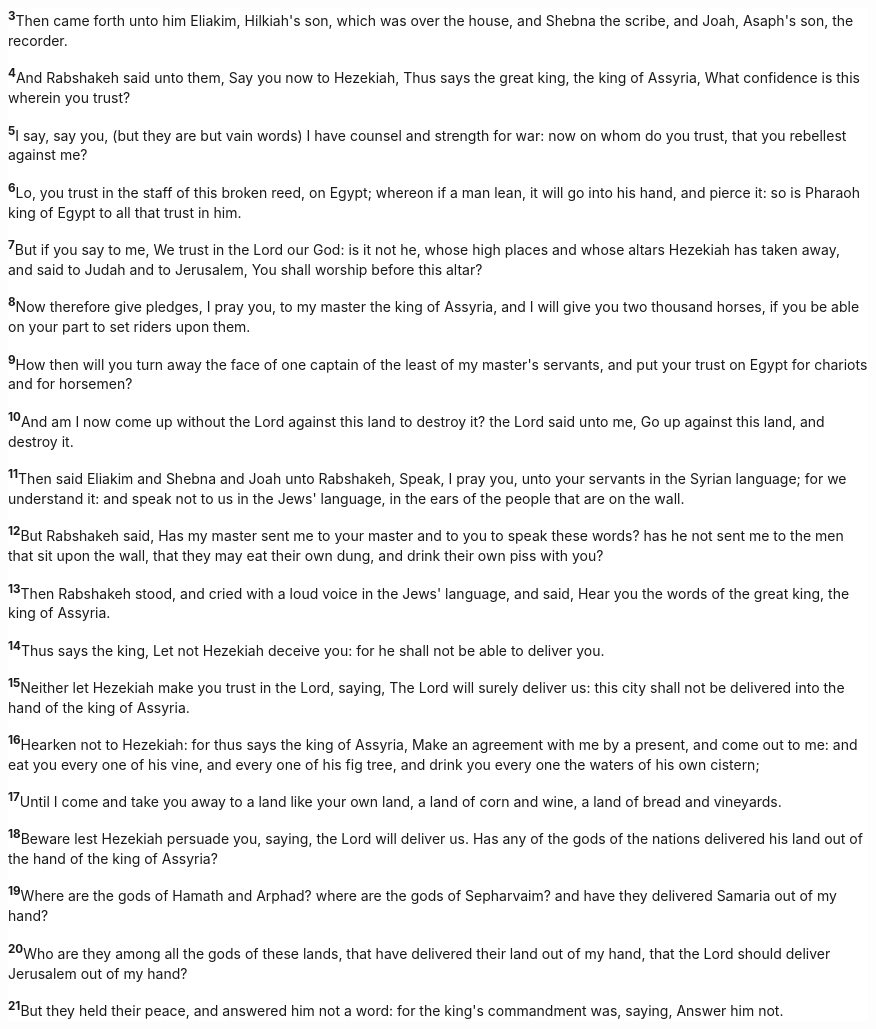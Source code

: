 <sup>**3**</sup>Then came forth unto him Eliakim, Hilkiah's son, which was over the house, and Shebna the scribe, and Joah, Asaph's son, the recorder.

<sup>**4**</sup>And Rabshakeh said unto them, Say you now to Hezekiah, Thus says the great king, the king of Assyria, What confidence is this wherein you trust?

<sup>**5**</sup>I say, say you, (but they are but vain words) I have counsel and strength for war: now on whom do you trust, that you rebellest against me?

<sup>**6**</sup>Lo, you trust in the staff of this broken reed, on Egypt; whereon if a man lean, it will go into his hand, and pierce it: so is Pharaoh king of Egypt to all that trust in him.

<sup>**7**</sup>But if you say to me, We trust in the Lord our God: is it not he, whose high places and whose altars Hezekiah has taken away, and said to Judah and to Jerusalem, You shall worship before this altar?

<sup>**8**</sup>Now therefore give pledges, I pray you, to my master the king of Assyria, and I will give you two thousand horses, if you be able on your part to set riders upon them.

<sup>**9**</sup>How then will you turn away the face of one captain of the least of my master's servants, and put your trust on Egypt for chariots and for horsemen?

<sup>**10**</sup>And am I now come up without the Lord against this land to destroy it? the Lord said unto me, Go up against this land, and destroy it.

<sup>**11**</sup>Then said Eliakim and Shebna and Joah unto Rabshakeh, Speak, I pray you, unto your servants in the Syrian language; for we understand it: and speak not to us in the Jews' language, in the ears of the people that are on the wall.

<sup>**12**</sup>But Rabshakeh said, Has my master sent me to your master and to you to speak these words? has he not sent me to the men that sit upon the wall, that they may eat their own dung, and drink their own piss with you?

<sup>**13**</sup>Then Rabshakeh stood, and cried with a loud voice in the Jews' language, and said, Hear you the words of the great king, the king of Assyria.

<sup>**14**</sup>Thus says the king, Let not Hezekiah deceive you: for he shall not be able to deliver you.

<sup>**15**</sup>Neither let Hezekiah make you trust in the Lord, saying, The Lord will surely deliver us: this city shall not be delivered into the hand of the king of Assyria.

<sup>**16**</sup>Hearken not to Hezekiah: for thus says the king of Assyria, Make an agreement with me by a present, and come out to me: and eat you every one of his vine, and every one of his fig tree, and drink you every one the waters of his own cistern;

<sup>**17**</sup>Until I come and take you away to a land like your own land, a land of corn and wine, a land of bread and vineyards.

<sup>**18**</sup>Beware lest Hezekiah persuade you, saying, the Lord will deliver us. Has any of the gods of the nations delivered his land out of the hand of the king of Assyria?

<sup>**19**</sup>Where are the gods of Hamath and Arphad? where are the gods of Sepharvaim? and have they delivered Samaria out of my hand?

<sup>**20**</sup>Who are they among all the gods of these lands, that have delivered their land out of my hand, that the Lord should deliver Jerusalem out of my hand?

<sup>**21**</sup>But they held their peace, and answered him not a word: for the king's commandment was, saying, Answer him not.
